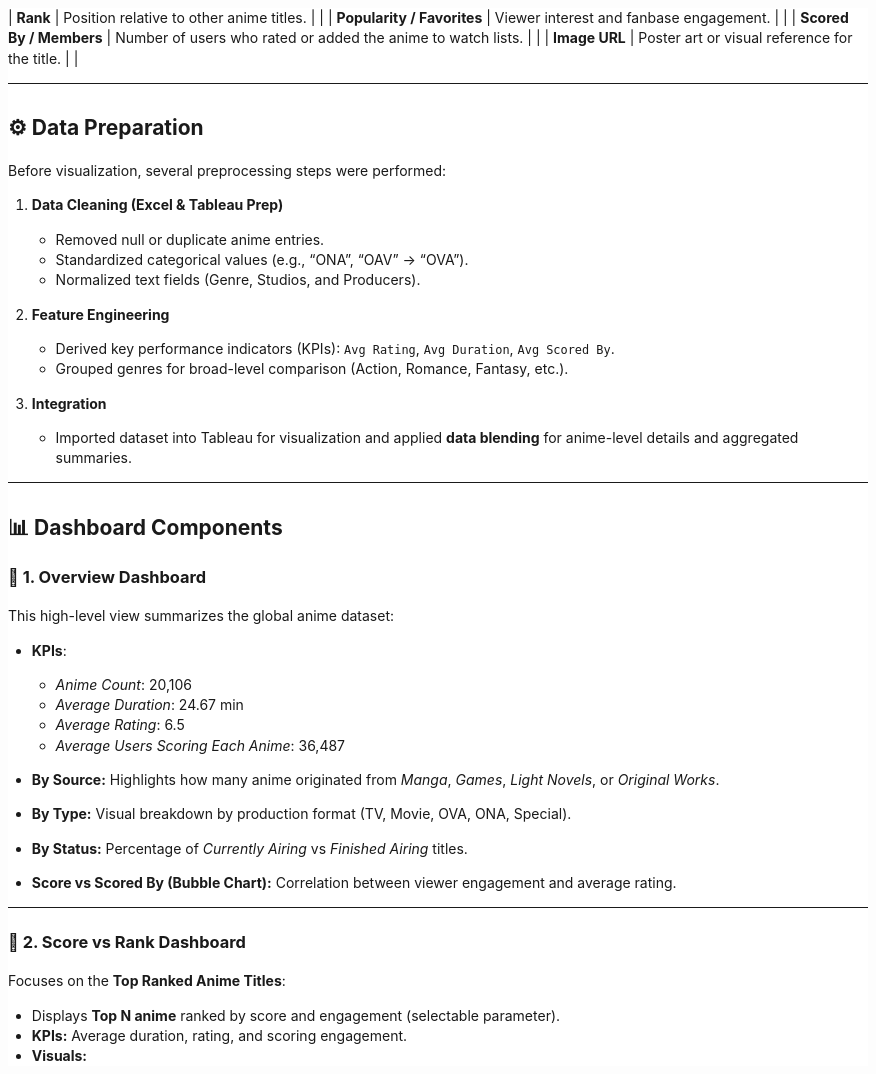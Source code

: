 | **Rank**                            | Position relative to other anime titles.                     |   |
| **Popularity / Favorites**          | Viewer interest and fanbase engagement.                      |   |
| **Scored By / Members**             | Number of users who rated or added the anime to watch lists. |   |
| **Image URL**                       | Poster art or visual reference for the title.                |   |

---

## ⚙️ Data Preparation

Before visualization, several preprocessing steps were performed:

1. **Data Cleaning (Excel & Tableau Prep)**

   * Removed null or duplicate anime entries.
   * Standardized categorical values (e.g., “ONA”, “OAV” → “OVA”).
   * Normalized text fields (Genre, Studios, and Producers).
2. **Feature Engineering**

   * Derived key performance indicators (KPIs): `Avg Rating`, `Avg Duration`, `Avg Scored By`.
   * Grouped genres for broad-level comparison (Action, Romance, Fantasy, etc.).
3. **Integration**

   * Imported dataset into Tableau for visualization and applied **data blending** for anime-level details and aggregated summaries.

---

## 📊 Dashboard Components

### 🧩 **1. Overview Dashboard**

This high-level view summarizes the global anime dataset:

* **KPIs**:

  * *Anime Count*: 20,106
  * *Average Duration*: 24.67 min
  * *Average Rating*: 6.5
  * *Average Users Scoring Each Anime*: 36,487
* **By Source:** Highlights how many anime originated from *Manga*, *Games*, *Light Novels*, or *Original Works*.
* **By Type:** Visual breakdown by production format (TV, Movie, OVA, ONA, Special).
* **By Status:** Percentage of *Currently Airing* vs *Finished Airing* titles.
* **Score vs Scored By (Bubble Chart):** Correlation between viewer engagement and average rating.

---

### 🌟 **2. Score vs Rank Dashboard**

Focuses on the **Top Ranked Anime Titles**:

* Displays **Top N anime** ranked by score and engagement (selectable parameter).
* **KPIs:** Average duration, rating, and scoring engagement.
* **Visuals:**
